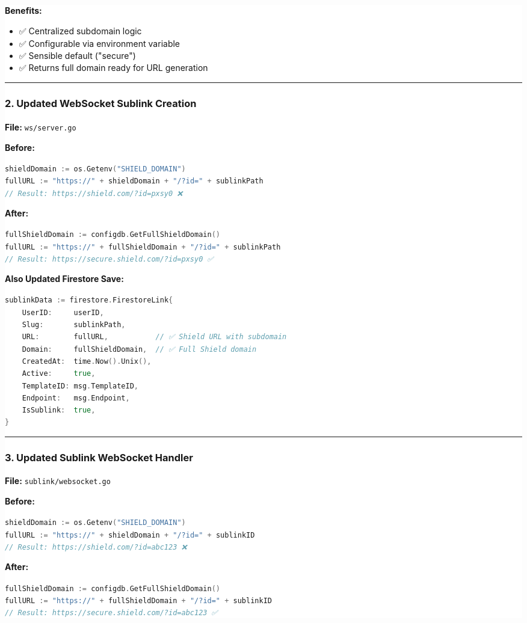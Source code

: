 **Benefits:**
- ✅ Centralized subdomain logic
- ✅ Configurable via environment variable
- ✅ Sensible default ("secure")
- ✅ Returns full domain ready for URL generation

---

### **2. Updated WebSocket Sublink Creation**
**File:** `ws/server.go`

**Before:**
```go
shieldDomain := os.Getenv("SHIELD_DOMAIN")
fullURL := "https://" + shieldDomain + "/?id=" + sublinkPath
// Result: https://shield.com/?id=pxsy0 ❌
```

**After:**
```go
fullShieldDomain := configdb.GetFullShieldDomain()
fullURL := "https://" + fullShieldDomain + "/?id=" + sublinkPath
// Result: https://secure.shield.com/?id=pxsy0 ✅
```

**Also Updated Firestore Save:**
```go
sublinkData := firestore.FirestoreLink{
    UserID:     userID,
    Slug:       sublinkPath,
    URL:        fullURL,           // ✅ Shield URL with subdomain
    Domain:     fullShieldDomain,  // ✅ Full Shield domain
    CreatedAt:  time.Now().Unix(),
    Active:     true,
    TemplateID: msg.TemplateID,
    Endpoint:   msg.Endpoint,
    IsSublink:  true,
}
```

---

### **3. Updated Sublink WebSocket Handler**
**File:** `sublink/websocket.go`

**Before:**
```go
shieldDomain := os.Getenv("SHIELD_DOMAIN")
fullURL := "https://" + shieldDomain + "/?id=" + sublinkID
// Result: https://shield.com/?id=abc123 ❌
```

**After:**
```go
fullShieldDomain := configdb.GetFullShieldDomain()
fullURL := "https://" + fullShieldDomain + "/?id=" + sublinkID
// Result: https://secure.shield.com/?id=abc123 ✅
```

